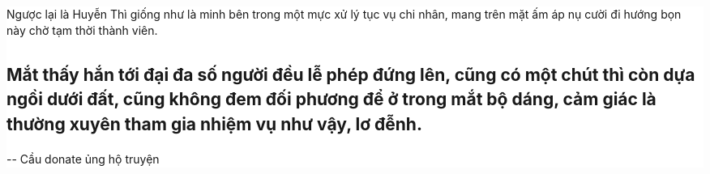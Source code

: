 Ngược lại là Huyễn Thì giống như là minh bên trong một mực xử lý tục vụ chi nhân, mang trên mặt ấm áp nụ cười đi hướng bọn này chờ tạm thời thành viên.

Mắt thấy hắn tới đại đa số người đều lễ phép đứng lên, cũng có một chút thì còn dựa ngồi dưới đất, cũng không đem đối phương để ở trong mắt bộ dáng, cảm giác là thường xuyên tham gia nhiệm vụ như vậy, lơ đễnh.
--
--
Cầu donate ủng hộ truyện




